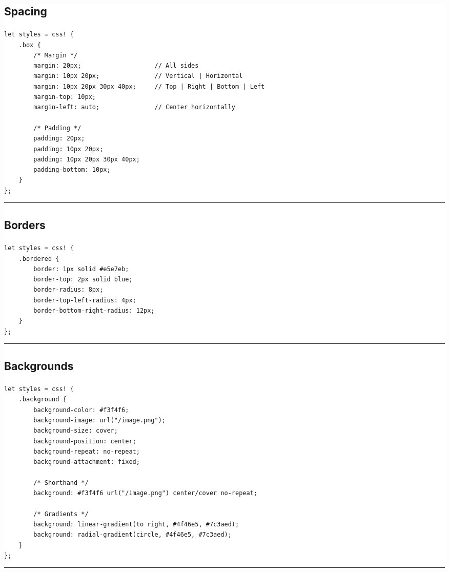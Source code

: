 
## Spacing

```raven
let styles = css! {
    .box {
        /* Margin */
        margin: 20px;                    // All sides
        margin: 10px 20px;               // Vertical | Horizontal
        margin: 10px 20px 30px 40px;     // Top | Right | Bottom | Left
        margin-top: 10px;
        margin-left: auto;               // Center horizontally

        /* Padding */
        padding: 20px;
        padding: 10px 20px;
        padding: 10px 20px 30px 40px;
        padding-bottom: 10px;
    }
};
```

---

## Borders

```raven
let styles = css! {
    .bordered {
        border: 1px solid #e5e7eb;
        border-top: 2px solid blue;
        border-radius: 8px;
        border-top-left-radius: 4px;
        border-bottom-right-radius: 12px;
    }
};
```

---

## Backgrounds

```raven
let styles = css! {
    .background {
        background-color: #f3f4f6;
        background-image: url("/image.png");
        background-size: cover;
        background-position: center;
        background-repeat: no-repeat;
        background-attachment: fixed;

        /* Shorthand */
        background: #f3f4f6 url("/image.png") center/cover no-repeat;

        /* Gradients */
        background: linear-gradient(to right, #4f46e5, #7c3aed);
        background: radial-gradient(circle, #4f46e5, #7c3aed);
    }
};
```

---